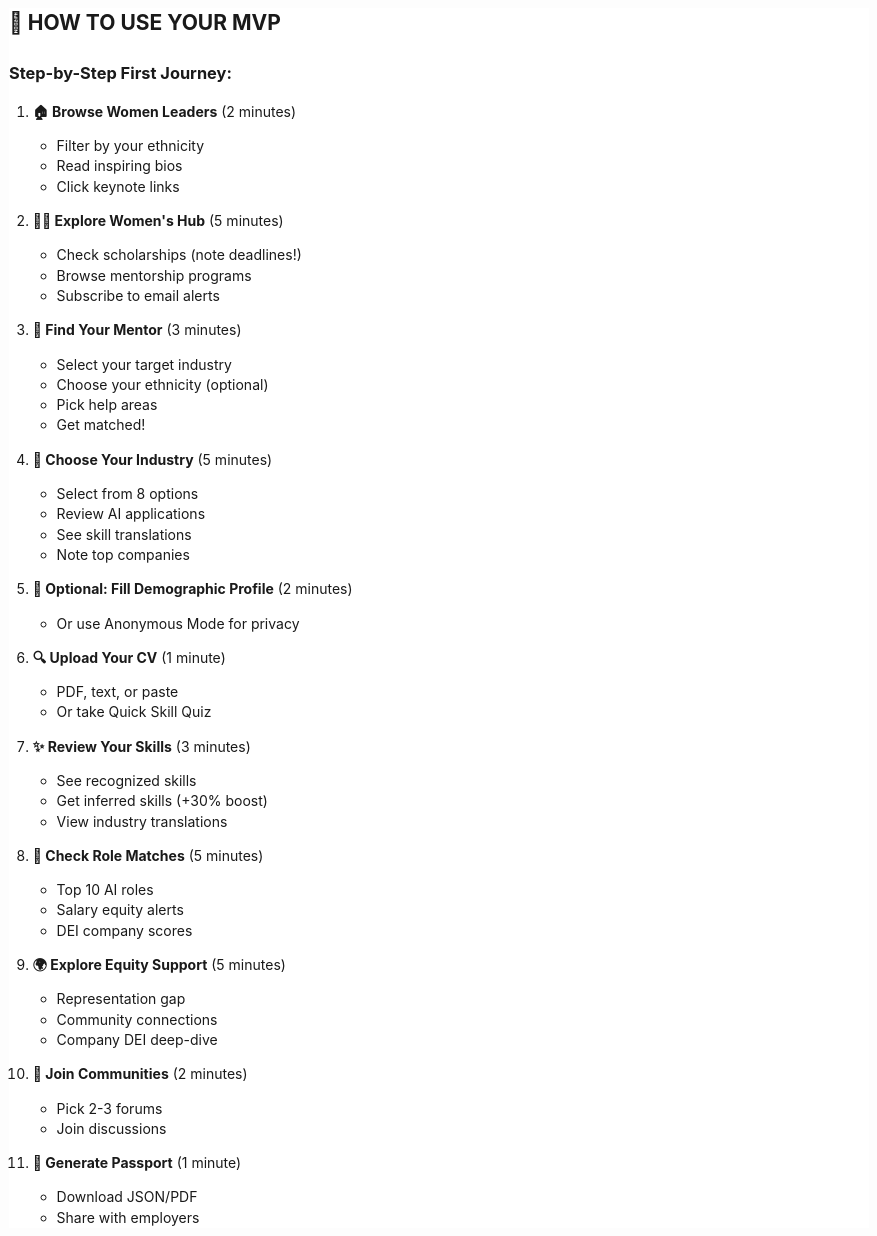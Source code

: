 
## 🚀 HOW TO USE YOUR MVP

### **Step-by-Step First Journey**:

1. **🏠 Browse Women Leaders** (2 minutes)
   - Filter by your ethnicity
   - Read inspiring bios
   - Click keynote links

2. **👩‍💼 Explore Women's Hub** (5 minutes)
   - Check scholarships (note deadlines!)
   - Browse mentorship programs
   - Subscribe to email alerts

3. **🤝 Find Your Mentor** (3 minutes)
   - Select your target industry
   - Choose your ethnicity (optional)
   - Pick help areas
   - Get matched!

4. **🏢 Choose Your Industry** (5 minutes)
   - Select from 8 options
   - Review AI applications
   - See skill translations
   - Note top companies

5. **👤 Optional: Fill Demographic Profile** (2 minutes)
   - Or use Anonymous Mode for privacy

6. **🔍 Upload Your CV** (1 minute)
   - PDF, text, or paste
   - Or take Quick Skill Quiz

7. **✨ Review Your Skills** (3 minutes)
   - See recognized skills
   - Get inferred skills (+30% boost)
   - View industry translations

8. **🧠 Check Role Matches** (5 minutes)
   - Top 10 AI roles
   - Salary equity alerts
   - DEI company scores

9. **🌍 Explore Equity Support** (5 minutes)
   - Representation gap
   - Community connections
   - Company DEI deep-dive

10. **💬 Join Communities** (2 minutes)
    - Pick 2-3 forums
    - Join discussions

11. **🪪 Generate Passport** (1 minute)
    - Download JSON/PDF
    - Share with employers
